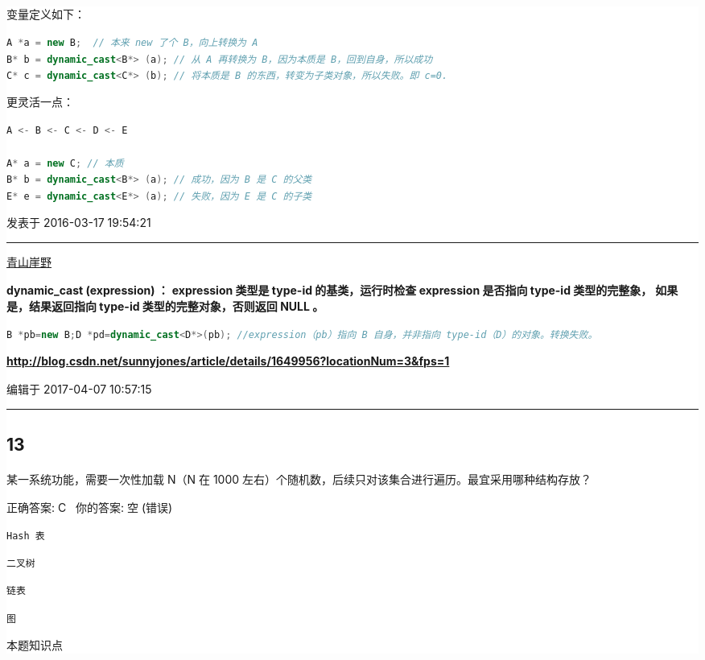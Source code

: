 变量定义如下：

```cpp
A *a = new B;  // 本来 new 了个 B，向上转换为 A
B* b = dynamic_cast<B*> (a); // 从 A 再转换为 B，因为本质是 B，回到自身，所以成功
C* c = dynamic_cast<C*> (b); // 将本质是 B 的东西，转变为子类对象，所以失败。即 c=0.

```

更灵活一点：

```cpp
A <- B <- C <- D <- E

A* a = new C; // 本质
B* b = dynamic_cast<B*> (a); // 成功，因为 B 是 C 的父类
E* e = dynamic_cast<E*> (a); // 失败，因为 E 是 C 的子类
```

发表于 2016-03-17 19:54:21

* * *

[青山崖野](https://www.nowcoder.com/profile/7614806)

**dynamic_cast<type-id> (expression) ：** **expression 类型是 type-id 的基类，运行时检查 expression 是否指向 type-id 类型的完整象，** **如果是，结果返回指向 type-id 类型的完整对象，否则返回 NULL 。**

```cpp
B *pb=new B;D *pd=dynamic_cast<D*>(pb); //expression（pb）指向 B 自身，并非指向 type-id（D）的对象。转换失败。
```

**http://blog.csdn.net/sunnyjones/article/details/1649956?locationNum=3&fps=1**

编辑于 2017-04-07 10:57:15

* * *

## 13

某一系统功能，需要一次性加载 N（N 在 1000 左右）个随机数，后续只对该集合进行遍历。最宜采用哪种结构存放？

正确答案: C   你的答案: 空 (错误)

```cpp
Hash 表
```

```cpp
二叉树
```

```cpp
链表
```

```cpp
图
```

本题知识点
